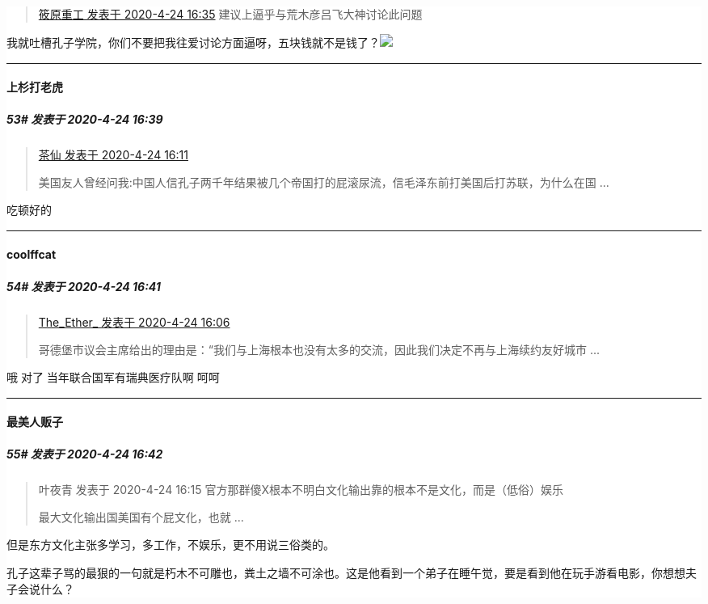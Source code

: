 

<blockquote><a href="httphttps://bbs.saraba1st.com/2b/forum.php?mod=redirect&amp;goto=findpost&amp;pid=47192009&amp;ptid=1928659" target="_blank">筱原重工 发表于 2020-4-24 16:35</a>
建议上逼乎与荒木彦吕飞大神讨论此问题</blockquote>
我就吐槽孔子学院，你们不要把我往爱讨论方面逼呀，五块钱就不是钱了？<img src="https://static.saraba1st.com/image/smiley/face2017/068.png" referrerpolicy="no-referrer">







-----

####  上杉打老虎  
##### 53#       发表于 2020-4-24 16:39



<blockquote><a href="httphttps://bbs.saraba1st.com/2b/forum.php?mod=redirect&amp;goto=findpost&amp;pid=47191457&amp;ptid=1928659" target="_blank">茶仙 发表于 2020-4-24 16:11</a>

美国友人曾经问我:中国人信孔子两千年结果被几个帝国打的屁滚尿流，信毛泽东前打美国后打苏联，为什么在国 ...</blockquote>
吃顿好的







-----

####  coolffcat  
##### 54#       发表于 2020-4-24 16:41



<blockquote><a href="httphttps://bbs.saraba1st.com/2b/forum.php?mod=redirect&amp;goto=findpost&amp;pid=47191346&amp;ptid=1928659" target="_blank">The_Ether_ 发表于 2020-4-24 16:06</a>

哥德堡市议会主席给出的理由是：“我们与上海根本也没有太多的交流，因此我们决定不再与上海续约友好城市 ...</blockquote>
哦 对了 当年联合国军有瑞典医疗队啊 呵呵







-----

####  最美人贩子  
##### 55#       发表于 2020-4-24 16:42



<blockquote>叶夜青 发表于 2020-4-24 16:15
官方那群傻X根本不明白文化输出靠的根本不是文化，而是（低俗）娱乐

最大文化输出国美国有个屁文化，也就 ...</blockquote>
但是东方文化主张多学习，多工作，不娱乐，更不用说三俗类的。

孔子这辈子骂的最狠的一句就是朽木不可雕也，粪土之墙不可涂也。这是他看到一个弟子在睡午觉，要是看到他在玩手游看电影，你想想夫子会说什么？
